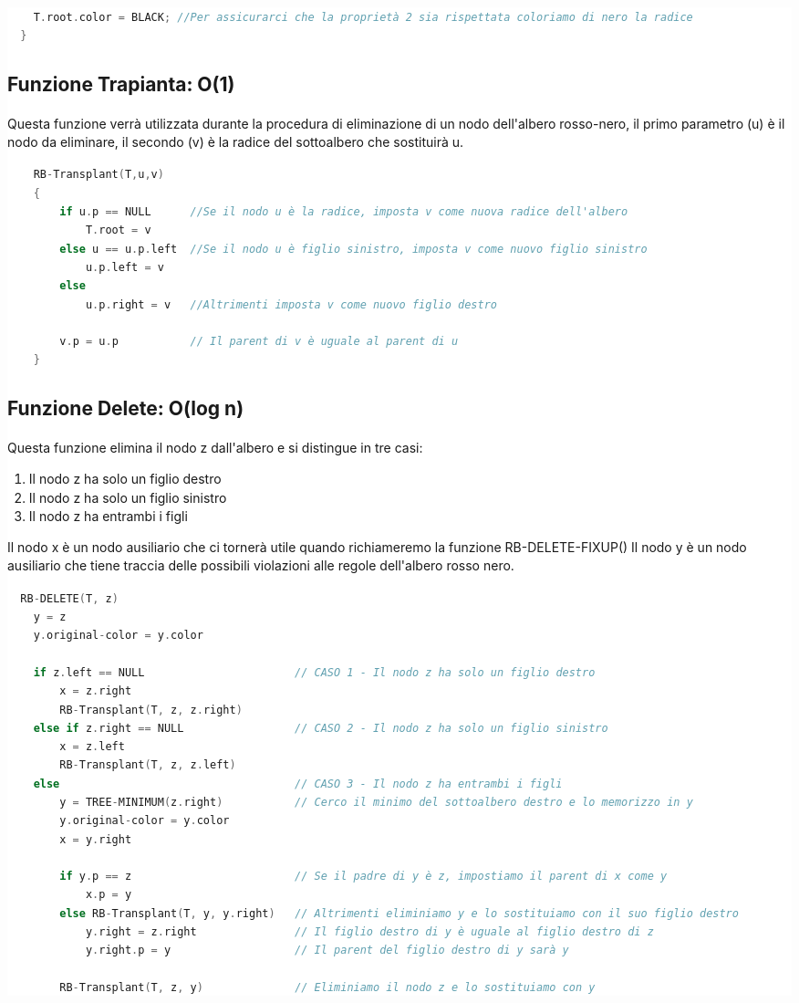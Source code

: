 ```c++
    T.root.color = BLACK; //Per assicurarci che la proprietà 2 sia rispettata coloriamo di nero la radice
  }
```

## Funzione Trapianta: O(1)

Questa funzione verrà utilizzata durante la procedura di eliminazione di un nodo dell'albero rosso-nero, il primo parametro (u) è il nodo da eliminare, il secondo (v) è la radice del sottoalbero che sostituirà u.

```c
    RB-Transplant(T,u,v)
    {
        if u.p == NULL      //Se il nodo u è la radice, imposta v come nuova radice dell'albero
            T.root = v
        else u == u.p.left  //Se il nodo u è figlio sinistro, imposta v come nuovo figlio sinistro
            u.p.left = v
        else
            u.p.right = v   //Altrimenti imposta v come nuovo figlio destro
        
        v.p = u.p           // Il parent di v è uguale al parent di u
    }
```

## Funzione Delete: O(log n)

Questa funzione elimina il nodo z dall'albero e si distingue in tre casi:

1. Il nodo z ha solo un figlio destro
2. Il nodo z ha solo un figlio sinistro
3. Il nodo z ha entrambi i figli

Il nodo x è un nodo ausiliario che ci tornerà utile quando richiameremo la funzione RB-DELETE-FIXUP()
Il nodo y è un nodo ausiliario che tiene traccia delle possibili violazioni alle regole dell'albero rosso nero.

```c
  RB-DELETE(T, z)
    y = z 
    y.original-color = y.color

    if z.left == NULL                       // CASO 1 - Il nodo z ha solo un figlio destro
        x = z.right 
        RB-Transplant(T, z, z.right)
    else if z.right == NULL                 // CASO 2 - Il nodo z ha solo un figlio sinistro
        x = z.left
        RB-Transplant(T, z, z.left)
    else                                    // CASO 3 - Il nodo z ha entrambi i figli
        y = TREE-MINIMUM(z.right)           // Cerco il minimo del sottoalbero destro e lo memorizzo in y
        y.original-color = y.color
        x = y.right

        if y.p == z                         // Se il padre di y è z, impostiamo il parent di x come y
            x.p = y
        else RB-Transplant(T, y, y.right)   // Altrimenti eliminiamo y e lo sostituiamo con il suo figlio destro
            y.right = z.right               // Il figlio destro di y è uguale al figlio destro di z
            y.right.p = y                   // Il parent del figlio destro di y sarà y
        
        RB-Transplant(T, z, y)              // Eliminiamo il nodo z e lo sostituiamo con y
```